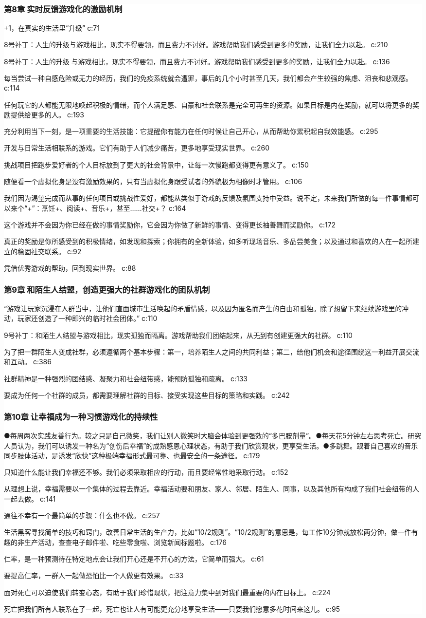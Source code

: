 ### 第8章 实时反馈游戏化的激励机制

+1，在真实的生活里“升级” c:71

8号补丁：人生的升级与游戏相比，现实不得要领，而且费力不讨好。游戏帮助我们感受到更多的奖励，让我们全力以赴。 c:210

8号补丁：人生的升级
与游戏相比，现实不得要领，而且费力不讨好。游戏帮助我们感受到更多的奖励，让我们全力以赴。 c:136

每当尝试一种自感危险或无力的经历，我们的免疫系统就会遭罪，事后的几个小时甚至几天，我们都会产生较强的焦虑、沮丧和悲观感。 c:114

任何玩它的人都能无限地唤起积极的情绪，而个人满足感、自豪和社会联系是完全可再生的资源。如果目标是内在奖励，就可以将更多的奖励提供给更多的人。 c:193

充分利用当下一刻，是一项重要的生活技能：它提醒你有能力在任何时候让自己开心，从而帮助你累积起自我效能感。 c:295

开发与日常生活相联系的游戏。它们有助于人们减少痛苦，更多地享受现实世界。 c:260

挑战项目把跑步爱好者的个人目标放到了更大的社会背景中，让每一次慢跑都变得更有意义了。 c:150

随便看一个虚拟化身是没有激励效果的，只有当虚拟化身跟受试者的外貌极为相像时才管用。 c:106

我们因为渴望完成而从事的任何项目或挑战性爱好，都能从类似于游戏的反馈及氛围支持中受益。说不定，未来我们所做的每一件事情都可以来个“+”：烹饪+、阅读+、音乐+，甚至……社交+？ c:164

这个游戏并不会因为你已经在做的事情奖励你，它会因为你做了新鲜的事情、变得更长袖善舞而奖励你。 c:172

真正的奖励是你所感受到的积极情绪，如发现和探索；你拥有的全新体验，如多听现场音乐、多品尝美食；以及通过和喜欢的人在一起所建立的稳固社交联系。 c:92

凭借优秀游戏的帮助，回到现实世界。 c:88

### 第9章 和陌生人结盟，创造更强大的社群游戏化的团队机制

“游戏让玩家沉浸在人群当中，让他们直面城市生活唤起的矛盾情感，以及因为匿名而产生的自由和孤独。除了想留下来继续游戏里的冲动，玩家还创造了一种即兴的临时社会团体。” c:110

9号补丁：和陌生人结盟与游戏相比，现实孤独而隔离。游戏帮助我们团结起来，从无到有创建更强大的社群。 c:110

为了把一群陌生人变成社群，必须遵循两个基本步骤：第一，培养陌生人之间的共同利益；第二，给他们机会和途径围绕这一利益开展交流和互动。 c:386

社群精神是一种强烈的团结感、凝聚力和社会纽带感，能预防孤独和疏离。 c:133

要成为任何一个社群的成员，都需要理解社群的目标、接受实现这些目标的策略和实践。 c:242

### 第10章 让幸福成为一种习惯游戏化的持续性

●每周两次实践友善行为。较之只是自己微笑，我们让别人微笑时大脑会体验到更强效的“多巴胺剂量”。●每天花5分钟左右思考死亡。研究人员认为，我们可以诱发一种名为“创伤后幸福”的成熟感恩心理状态，有助于我们欣赏现状，更享受生活。●多跳舞。跟着自己喜欢的音乐同步肢体活动，是诱发“欣快”这种极端幸福形式最可靠、也最安全的一条途径。 c:179

只知道什么能让我们幸福还不够。我们必须采取相应的行动，而且要经常性地采取行动。 c:152

从理想上说，幸福需要以一个集体的过程去靠近。幸福活动要和朋友、家人、邻居、陌生人、同事，以及其他所有构成了我们社会纽带的人一起去做。 c:141

通往不幸有一个最简单的步骤：什么也不做。 c:257

生活黑客寻找简单的技巧和窍门，改善日常生活的生产力，比如“10/2规则”。“10/2规则”的意思是，每工作10分钟就放松两分钟，做一件有趣的非生产活动，查查电子邮件啦、吃些零食啦、浏览新闻标题啦。 c:176

仁率，是一种预测待在特定地点会让我们开心还是不开心的方法，它简单而强大。 c:61

要提高仁率，一群人一起做恐怕比一个人做更有效果。 c:33

面对死亡可以迫使我们转变心态，有助于我们珍惜现状，把注意力集中到对我们最重要的内在目标上。 c:224

死亡把我们所有人联系在了一起，死亡也让人有可能更充分地享受生活——只要我们愿意多花时间来这儿。 c:95
